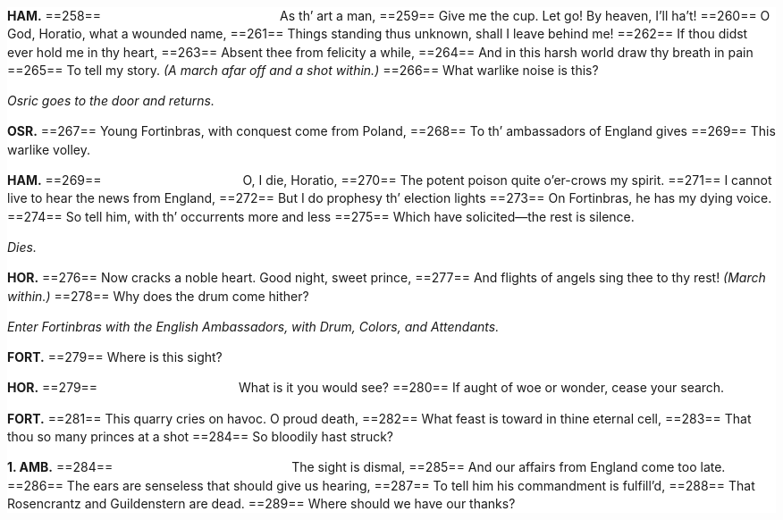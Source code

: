 **HAM.**
==258==               As th’ art a man,
==259== Give me the cup. Let go! By heaven, I’ll ha’t!
==260== O God, Horatio, what a wounded name,
==261== Things standing thus unknown, shall I leave behind me!
==262== If thou didst ever hold me in thy heart,
==263== Absent thee from felicity a while,
==264== And in this harsh world draw thy breath in pain
==265== To tell my story.
*(A march afar off and a shot within.)*
==266== What warlike noise is this?

*Osric goes to the door and returns.*

**OSR.**
==267== Young Fortinbras, with conquest come from Poland,
==268== To th’ ambassadors of England gives
==269== This warlike volley.

**HAM.**
==269==            O, I die, Horatio,
==270== The potent poison quite o’er-crows my spirit.
==271== I cannot live to hear the news from England,
==272== But I do prophesy th’ election lights
==273== On Fortinbras, he has my dying voice.
==274== So tell him, with th’ occurrents more and less
==275== Which have solicited—the rest is silence.

*Dies.*

**HOR.**
==276== Now cracks a noble heart. Good night, sweet prince,
==277== And flights of angels sing thee to thy rest!
*(March within.)*
==278== Why does the drum come hither?

*Enter Fortinbras with the English Ambassadors, with Drum, Colors, and Attendants.*

**FORT.**
==279== Where is this sight?

**HOR.**
==279==            What is it you would see?
==280== If aught of woe or wonder, cease your search.

**FORT.**
==281== This quarry cries on havoc. O proud death,
==282== What feast is toward in thine eternal cell,
==283== That thou so many princes at a shot
==284== So bloodily hast struck?

**1. AMB.**
==284==               The sight is dismal,
==285== And our affairs from England come too late.
==286== The ears are senseless that should give us hearing,
==287== To tell him his commandment is fulfill’d,
==288== That Rosencrantz and Guildenstern are dead.
==289== Where should we have our thanks?
